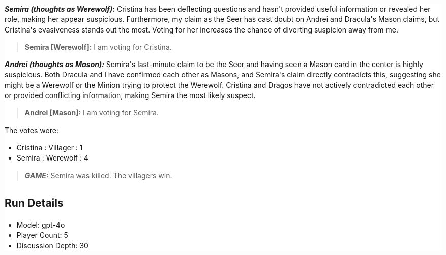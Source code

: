 
***Semira (thoughts as Werewolf):*** Cristina has been deflecting questions and hasn't provided useful information or revealed her role, making her appear suspicious. Furthermore, my claim as the Seer has cast doubt on Andrei and Dracula's Mason claims, but Cristina's evasiveness stands out the most. Voting for her increases the chance of diverting suspicion away from me.
> **Semira [Werewolf]:** I am voting for Cristina.


***Andrei (thoughts as Mason):*** Semira's last-minute claim to be the Seer and having seen a Mason card in the center is highly suspicious. Both Dracula and I have confirmed each other as Masons, and Semira's claim directly contradicts this, suggesting she might be a Werewolf or the Minion trying to protect the Werewolf. Cristina and Dragos have not actively contradicted each other or provided conflicting information, making Semira the most likely suspect.
> **Andrei [Mason]:** I am voting for Semira.


The votes were:
* Cristina : Villager : 1
* Semira : Werewolf : 4



>***GAME:*** Semira was killed. The villagers win.


## Run Details

* Model: gpt-4o
* Player Count: 5
* Discussion Depth: 30
